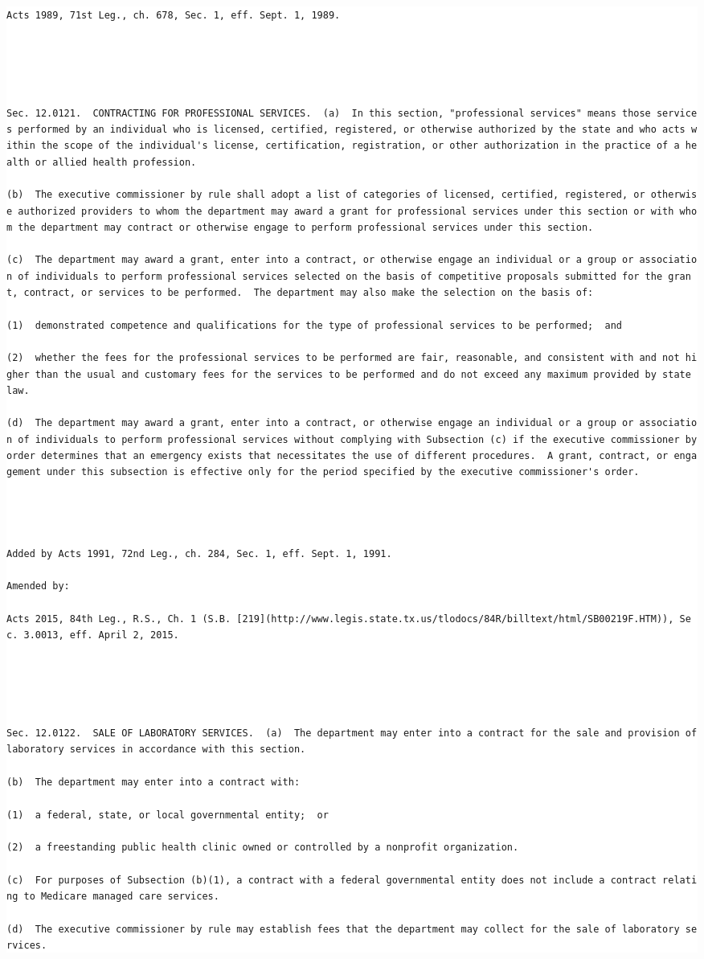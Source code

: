     
    
    
    Acts 1989, 71st Leg., ch. 678, Sec. 1, eff. Sept. 1, 1989.
    
    
    
    
    
    Sec. 12.0121.  CONTRACTING FOR PROFESSIONAL SERVICES.  (a)  In this section, "professional services" means those services performed by an individual who is licensed, certified, registered, or otherwise authorized by the state and who acts within the scope of the individual's license, certification, registration, or other authorization in the practice of a health or allied health profession.
    
    (b)  The executive commissioner by rule shall adopt a list of categories of licensed, certified, registered, or otherwise authorized providers to whom the department may award a grant for professional services under this section or with whom the department may contract or otherwise engage to perform professional services under this section.
    
    (c)  The department may award a grant, enter into a contract, or otherwise engage an individual or a group or association of individuals to perform professional services selected on the basis of competitive proposals submitted for the grant, contract, or services to be performed.  The department may also make the selection on the basis of:
    
    (1)  demonstrated competence and qualifications for the type of professional services to be performed;  and
    
    (2)  whether the fees for the professional services to be performed are fair, reasonable, and consistent with and not higher than the usual and customary fees for the services to be performed and do not exceed any maximum provided by state law.
    
    (d)  The department may award a grant, enter into a contract, or otherwise engage an individual or a group or association of individuals to perform professional services without complying with Subsection (c) if the executive commissioner by order determines that an emergency exists that necessitates the use of different procedures.  A grant, contract, or engagement under this subsection is effective only for the period specified by the executive commissioner's order.
    
    
    
    
    Added by Acts 1991, 72nd Leg., ch. 284, Sec. 1, eff. Sept. 1, 1991.
    
    Amended by: 
    
    Acts 2015, 84th Leg., R.S., Ch. 1 (S.B. [219](http://www.legis.state.tx.us/tlodocs/84R/billtext/html/SB00219F.HTM)), Sec. 3.0013, eff. April 2, 2015.
    
    
    
    
    
    Sec. 12.0122.  SALE OF LABORATORY SERVICES.  (a)  The department may enter into a contract for the sale and provision of laboratory services in accordance with this section.
    
    (b)  The department may enter into a contract with:
    
    (1)  a federal, state, or local governmental entity;  or
    
    (2)  a freestanding public health clinic owned or controlled by a nonprofit organization.
    
    (c)  For purposes of Subsection (b)(1), a contract with a federal governmental entity does not include a contract relating to Medicare managed care services.
    
    (d)  The executive commissioner by rule may establish fees that the department may collect for the sale of laboratory services.
    